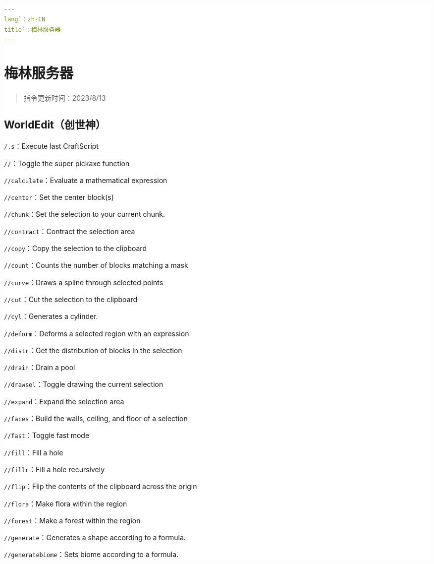 ```yaml
---
lang`：zh-CN
title`：梅林服务器
---
```

# 梅林服务器
> 指令更新时间：2023/8/13
## WorldEdit（创世神）
`/.s`：Execute last CraftScript

`//`：Toggle the super pickaxe function

`//calculate`：Evaluate a mathematical expression

`//center`：Set the center block(s)

`//chunk`：Set the selection to your current chunk.

`//contract`：Contract the selection area

`//copy`：Copy the selection to the clipboard

`//count`：Counts the number of blocks matching a mask

`//curve`：Draws a spline through selected points

`//cut`：Cut the selection to the clipboard

`//cyl`：Generates a cylinder.

`//deform`：Deforms a selected region with an expression

`//distr`：Get the distribution of blocks in the selection

`//drain`：Drain a pool

`//drawsel`：Toggle drawing the current selection

`//expand`：Expand the selection area

`//faces`：Build the walls, ceiling, and floor of a selection

`//fast`：Toggle fast mode

`//fill`：Fill a hole

`//fillr`：Fill a hole recursively

`//flip`：Flip the contents of the clipboard across the origin

`//flora`：Make flora within the region

`//forest`：Make a forest within the region

`//generate`：Generates a shape according to a formula.

`//generatebiome`：Sets biome according to a formula.
